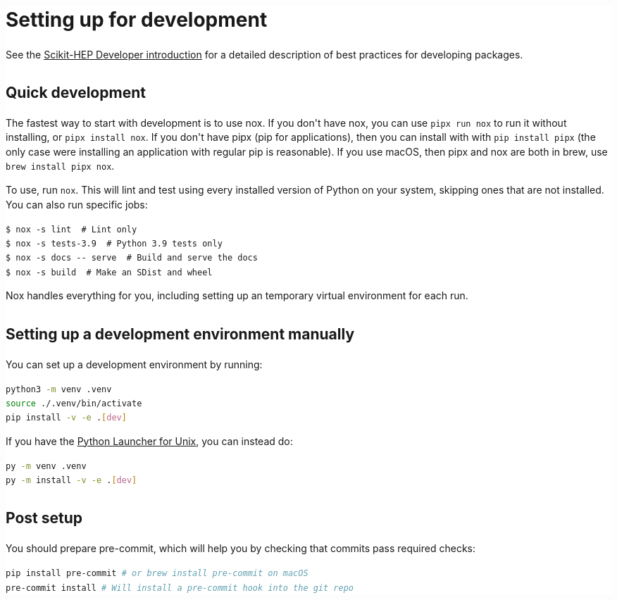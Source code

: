 # Setting up for development

See the [Scikit-HEP Developer introduction][skhep-dev-intro] for a detailed
description of best practices for developing packages.

[skhep-dev-intro]: https://scikit-hep.org/developer/intro

## Quick development

The fastest way to start with development is to use nox. If you don't have nox,
you can use `pipx run nox` to run it without installing, or `pipx install nox`.
If you don't have pipx (pip for applications), then you can install with with
`pip install pipx` (the only case were installing an application with regular
pip is reasonable). If you use macOS, then pipx and nox are both in brew, use
`brew install pipx nox`.

To use, run `nox`. This will lint and test using every installed version of
Python on your system, skipping ones that are not installed. You can also run
specific jobs:

```console
$ nox -s lint  # Lint only
$ nox -s tests-3.9  # Python 3.9 tests only
$ nox -s docs -- serve  # Build and serve the docs
$ nox -s build  # Make an SDist and wheel
```

Nox handles everything for you, including setting up an temporary virtual
environment for each run.

## Setting up a development environment manually

You can set up a development environment by running:

```bash
python3 -m venv .venv
source ./.venv/bin/activate
pip install -v -e .[dev]
```

If you have the
[Python Launcher for Unix](https://github.com/brettcannon/python-launcher), you
can instead do:

```bash
py -m venv .venv
py -m install -v -e .[dev]
```

## Post setup

You should prepare pre-commit, which will help you by checking that commits pass
required checks:

```bash
pip install pre-commit # or brew install pre-commit on macOS
pre-commit install # Will install a pre-commit hook into the git repo
```
